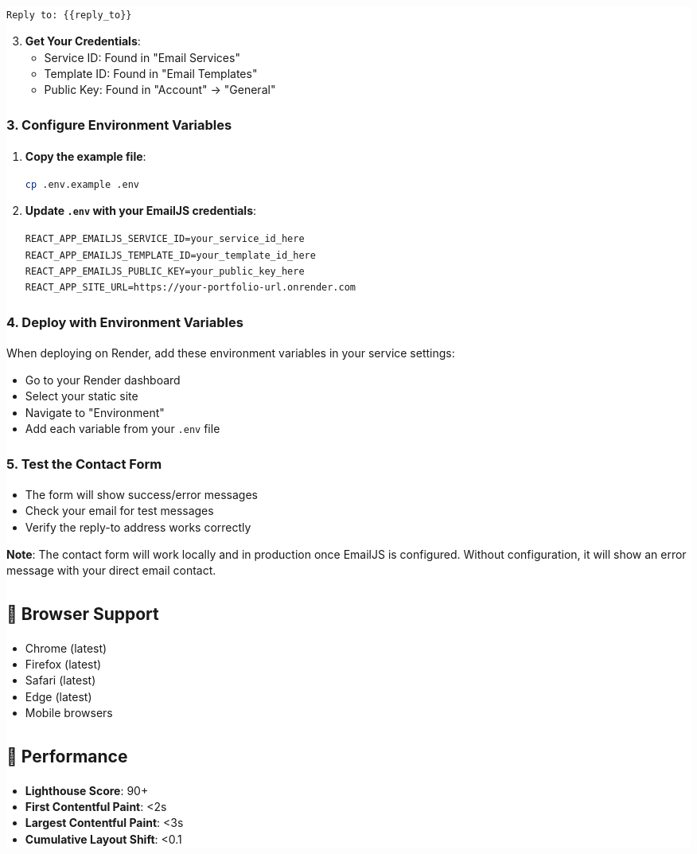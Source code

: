    ```
   Reply to: {{reply_to}}
   ```

3. **Get Your Credentials**:
   - Service ID: Found in "Email Services"
   - Template ID: Found in "Email Templates"
   - Public Key: Found in "Account" → "General"

### 3. Configure Environment Variables

1. **Copy the example file**:
   ```bash
   cp .env.example .env
   ```

2. **Update `.env` with your EmailJS credentials**:
   ```env
   REACT_APP_EMAILJS_SERVICE_ID=your_service_id_here
   REACT_APP_EMAILJS_TEMPLATE_ID=your_template_id_here
   REACT_APP_EMAILJS_PUBLIC_KEY=your_public_key_here
   REACT_APP_SITE_URL=https://your-portfolio-url.onrender.com
   ```

### 4. Deploy with Environment Variables

When deploying on Render, add these environment variables in your service settings:
- Go to your Render dashboard
- Select your static site
- Navigate to "Environment"
- Add each variable from your `.env` file

### 5. Test the Contact Form

- The form will show success/error messages
- Check your email for test messages
- Verify the reply-to address works correctly

**Note**: The contact form will work locally and in production once EmailJS is configured. Without configuration, it will show an error message with your direct email contact.

## 📱 Browser Support

- Chrome (latest)
- Firefox (latest)
- Safari (latest)
- Edge (latest)
- Mobile browsers

## 🎯 Performance

- **Lighthouse Score**: 90+
- **First Contentful Paint**: <2s
- **Largest Contentful Paint**: <3s
- **Cumulative Layout Shift**: <0.1
